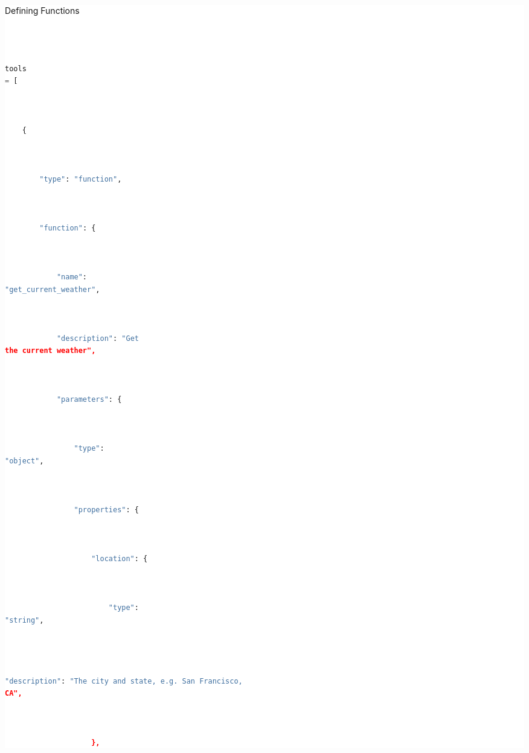 Defining Functions

```python



tools
= [



    {



        "type": "function",



        "function": {



            "name":
"get_current_weather",



            "description": "Get
the current weather",



            "parameters": {



                "type":
"object",



                "properties": {



                    "location": {



                        "type":
"string",



                     
"description": "The city and state, e.g. San Francisco,
CA",



                    },


```